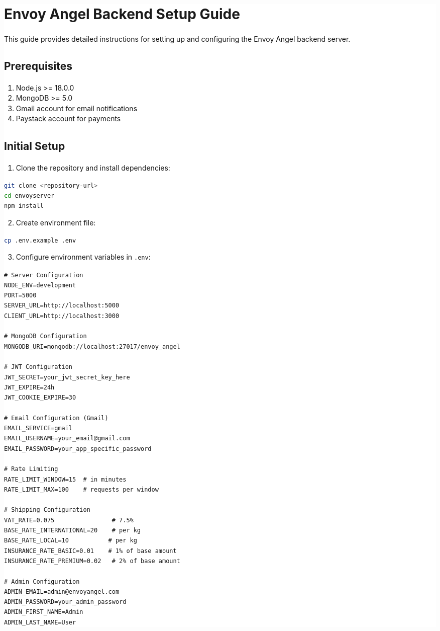 # Envoy Angel Backend Setup Guide

This guide provides detailed instructions for setting up and configuring the Envoy Angel backend server.

## Prerequisites

1. Node.js >= 18.0.0
2. MongoDB >= 5.0
3. Gmail account for email notifications
4. Paystack account for payments

## Initial Setup

1. Clone the repository and install dependencies:
```bash
git clone <repository-url>
cd envoyserver
npm install
```

2. Create environment file:
```bash
cp .env.example .env
```

3. Configure environment variables in `.env`:

```env
# Server Configuration
NODE_ENV=development
PORT=5000
SERVER_URL=http://localhost:5000
CLIENT_URL=http://localhost:3000

# MongoDB Configuration
MONGODB_URI=mongodb://localhost:27017/envoy_angel

# JWT Configuration
JWT_SECRET=your_jwt_secret_key_here
JWT_EXPIRE=24h
JWT_COOKIE_EXPIRE=30

# Email Configuration (Gmail)
EMAIL_SERVICE=gmail
EMAIL_USERNAME=your_email@gmail.com
EMAIL_PASSWORD=your_app_specific_password

# Rate Limiting
RATE_LIMIT_WINDOW=15  # in minutes
RATE_LIMIT_MAX=100    # requests per window

# Shipping Configuration
VAT_RATE=0.075                # 7.5%
BASE_RATE_INTERNATIONAL=20    # per kg
BASE_RATE_LOCAL=10           # per kg
INSURANCE_RATE_BASIC=0.01    # 1% of base amount
INSURANCE_RATE_PREMIUM=0.02   # 2% of base amount

# Admin Configuration
ADMIN_EMAIL=admin@envoyangel.com
ADMIN_PASSWORD=your_admin_password
ADMIN_FIRST_NAME=Admin
ADMIN_LAST_NAME=User
```